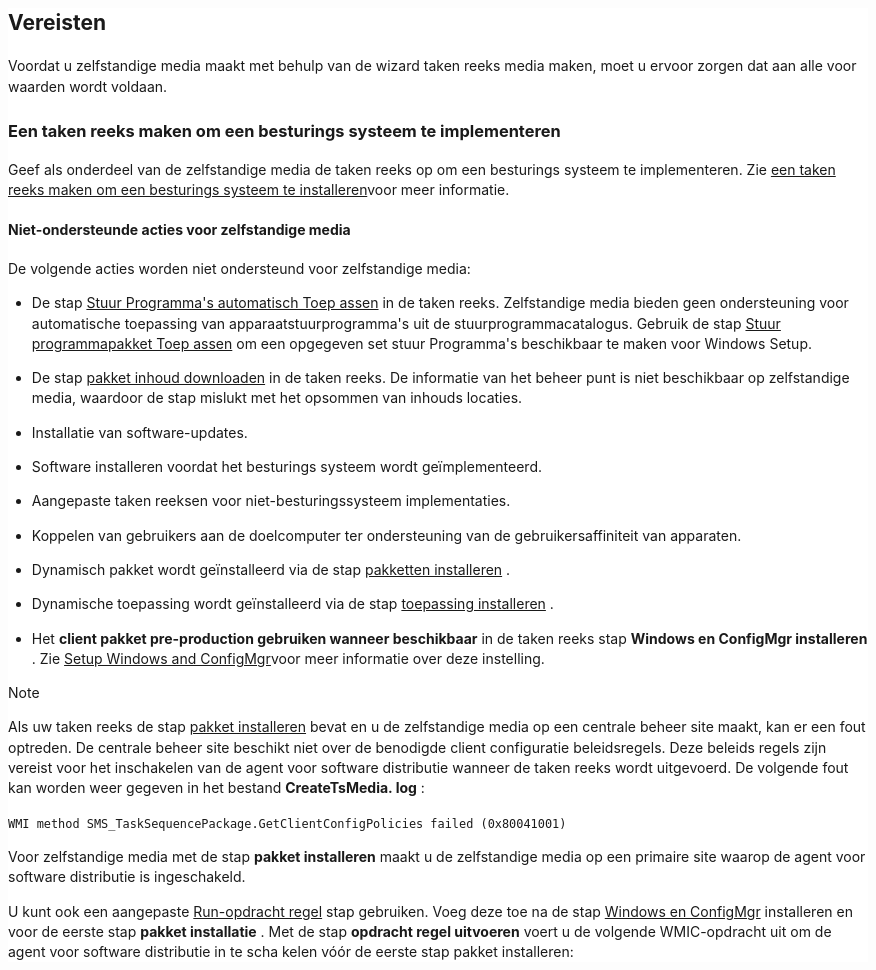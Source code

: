 
## <a name="prerequisites"></a>Vereisten

Voordat u zelfstandige media maakt met behulp van de wizard taken reeks media maken, moet u ervoor zorgen dat aan alle voor waarden wordt voldaan.

### <a name="create-a-task-sequence-to-deploy-an-os"></a>Een taken reeks maken om een besturings systeem te implementeren

Geef als onderdeel van de zelfstandige media de taken reeks op om een besturings systeem te implementeren. Zie [een taken reeks maken om een besturings systeem te installeren](create-a-task-sequence-to-install-an-operating-system.md)voor meer informatie.

#### <a name="unsupported-actions-for-stand-alone-media"></a>Niet-ondersteunde acties voor zelfstandige media

De volgende acties worden niet ondersteund voor zelfstandige media:

- De stap [Stuur Programma's automatisch Toep assen](../understand/task-sequence-steps.md#BKMK_AutoApplyDrivers) in de taken reeks. Zelfstandige media bieden geen ondersteuning voor automatische toepassing van apparaatstuurprogramma's uit de stuurprogrammacatalogus. Gebruik de stap [Stuur programmapakket Toep assen](../understand/task-sequence-steps.md#BKMK_ApplyDriverPackage) om een opgegeven set stuur Programma's beschikbaar te maken voor Windows Setup.  

- De stap [pakket inhoud downloaden](../understand/task-sequence-steps.md#BKMK_DownloadPackageContent) in de taken reeks. De informatie van het beheer punt is niet beschikbaar op zelfstandige media, waardoor de stap mislukt met het opsommen van inhouds locaties.  

- Installatie van software-updates.  

- Software installeren voordat het besturings systeem wordt geïmplementeerd.  

- Aangepaste taken reeksen voor niet-besturingssysteem implementaties.  

- Koppelen van gebruikers aan de doelcomputer ter ondersteuning van de gebruikersaffiniteit van apparaten.  

- Dynamisch pakket wordt geïnstalleerd via de stap [pakketten installeren](../understand/task-sequence-steps.md#BKMK_InstallPackage) .  

- Dynamische toepassing wordt geïnstalleerd via de stap [toepassing installeren](../understand/task-sequence-steps.md#BKMK_InstallApplication) .

- Het **client pakket pre-production gebruiken wanneer beschikbaar** in de taken reeks stap **Windows en ConfigMgr installeren** . Zie [Setup Windows and ConfigMgr](../understand/task-sequence-steps.md#BKMK_SetupWindowsandConfigMgr)voor meer informatie over deze instelling.  

> [!NOTE]  
> Als uw taken reeks de stap [pakket installeren](../understand/task-sequence-steps.md#BKMK_InstallPackage) bevat en u de zelfstandige media op een centrale beheer site maakt, kan er een fout optreden. De centrale beheer site beschikt niet over de benodigde client configuratie beleidsregels. Deze beleids regels zijn vereist voor het inschakelen van de agent voor software distributie wanneer de taken reeks wordt uitgevoerd. De volgende fout kan worden weer gegeven in het bestand **CreateTsMedia. log** :  
>
> `WMI method SMS_TaskSequencePackage.GetClientConfigPolicies failed (0x80041001)`
>
> Voor zelfstandige media met de stap **pakket installeren** maakt u de zelfstandige media op een primaire site waarop de agent voor software distributie is ingeschakeld.
>
> U kunt ook een aangepaste [Run-opdracht regel](../understand/task-sequence-steps.md#BKMK_RunCommandLine) stap gebruiken. Voeg deze toe na de stap [Windows en ConfigMgr](../understand/task-sequence-steps.md#BKMK_SetupWindowsandConfigMgr) installeren en voor de eerste stap **pakket installatie** . Met de stap **opdracht regel uitvoeren** voert u de volgende WMIC-opdracht uit om de agent voor software distributie in te scha kelen vóór de eerste stap pakket installeren:  
>